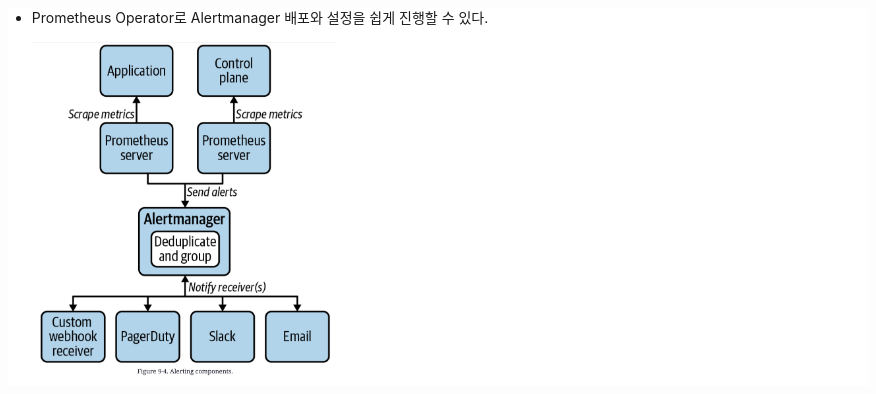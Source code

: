 - Prometheus Operator로 Alertmanager 배포와 설정을 쉽게 진행할 수 있다.

  <img src="../assets/image-20240324090239077.png" alt="image-20240324090239077" style="zoom:33%;" />
